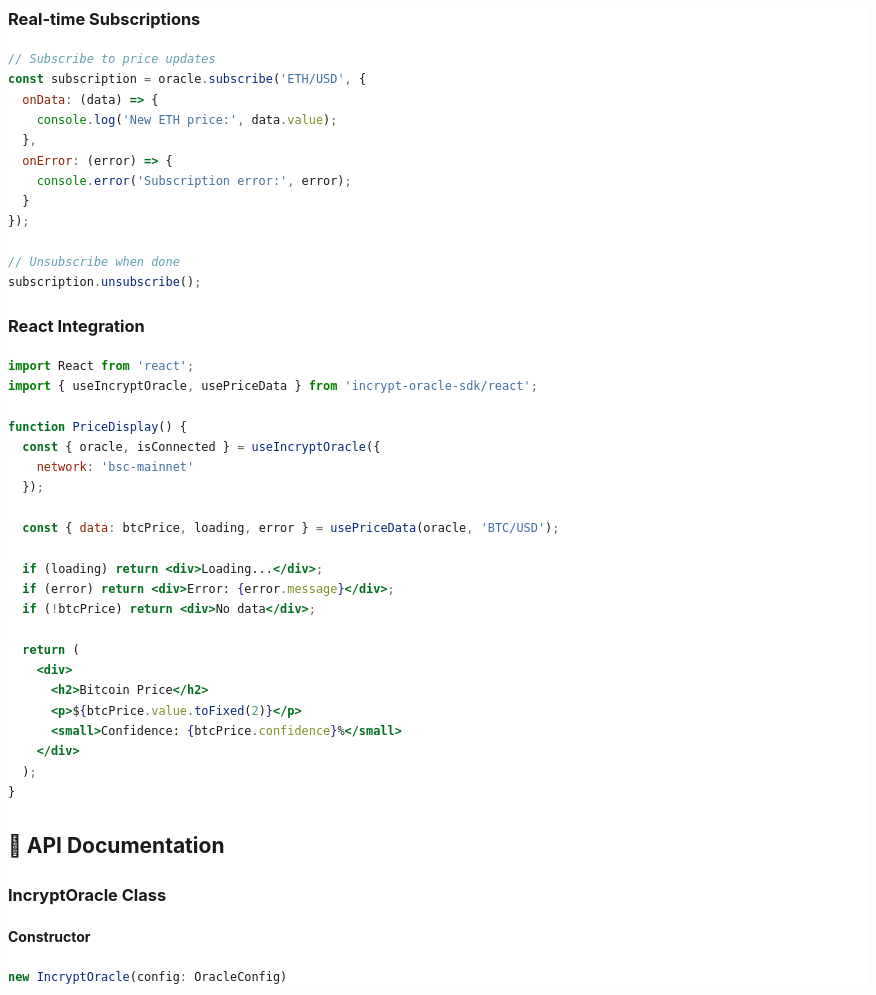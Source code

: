 ### Real-time Subscriptions

```javascript
// Subscribe to price updates
const subscription = oracle.subscribe('ETH/USD', {
  onData: (data) => {
    console.log('New ETH price:', data.value);
  },
  onError: (error) => {
    console.error('Subscription error:', error);
  }
});

// Unsubscribe when done
subscription.unsubscribe();
```

### React Integration

```jsx
import React from 'react';
import { useIncryptOracle, usePriceData } from 'incrypt-oracle-sdk/react';

function PriceDisplay() {
  const { oracle, isConnected } = useIncryptOracle({
    network: 'bsc-mainnet'
  });
  
  const { data: btcPrice, loading, error } = usePriceData(oracle, 'BTC/USD');
  
  if (loading) return <div>Loading...</div>;
  if (error) return <div>Error: {error.message}</div>;
  if (!btcPrice) return <div>No data</div>;
  
  return (
    <div>
      <h2>Bitcoin Price</h2>
      <p>${btcPrice.value.toFixed(2)}</p>
      <small>Confidence: {btcPrice.confidence}%</small>
    </div>
  );
}
```

## 📖 API Documentation

### IncryptOracle Class

#### Constructor

```typescript
new IncryptOracle(config: OracleConfig)
```
